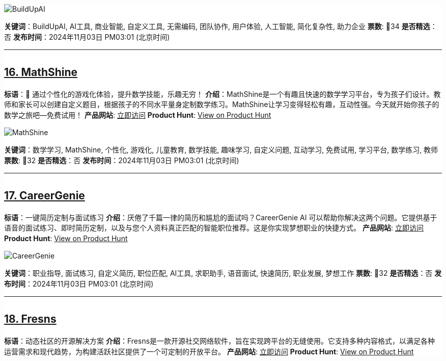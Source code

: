 ![BuildUpAI](https://ph-files.imgix.net/52c594ce-5abc-4166-b96e-7a94fdebcf4a.png?auto=format&fit=crop&frame=1&h=512&w=1024)

**关键词**：BuildUpAI, AI工具, 商业智能, 自定义工具, 无需编码, 团队协作, 用户体验, 人工智能, 简化复杂性, 助力企业
**票数**: 🔺34
**是否精选**：否
**发布时间**：2024年11月03日 PM03:01 (北京时间)

---

## [16. MathShine](https://www.producthunt.com/posts/mathshine?utm_campaign=producthunt-api&utm_medium=api-v2&utm_source=Application%3A+decohack+%28ID%3A+131684%29)
**标语**：🚀 通过个性化的游戏化体验，提升数学技能，乐趣无穷！
**介绍**：MathShine是一个有趣且快速的数学学习平台，专为孩子们设计。教师和家长可以创建自定义题目，根据孩子的不同水平量身定制数学练习。MathShine让学习变得轻松有趣，互动性强。今天就开始你孩子的数学之旅吧—免费试用！
**产品网站**: [立即访问](https://www.producthunt.com/r/2ICAELRY3SA2ZL?utm_campaign=producthunt-api&utm_medium=api-v2&utm_source=Application%3A+decohack+%28ID%3A+131684%29)
**Product Hunt**: [View on Product Hunt](https://www.producthunt.com/posts/mathshine?utm_campaign=producthunt-api&utm_medium=api-v2&utm_source=Application%3A+decohack+%28ID%3A+131684%29)

![MathShine](https://ph-files.imgix.net/f3262c03-3d1c-469e-8368-f64ab956f490.png?auto=format&fit=crop&frame=1&h=512&w=1024)

**关键词**：数学学习, MathShine, 个性化, 游戏化, 儿童教育, 数学技能, 趣味学习, 自定义问题, 互动学习, 免费试用, 学习平台, 数学练习, 教师
**票数**: 🔺32
**是否精选**：否
**发布时间**：2024年11月03日 PM03:01 (北京时间)

---

## [17. CareerGenie](https://www.producthunt.com/posts/careergenie-3?utm_campaign=producthunt-api&utm_medium=api-v2&utm_source=Application%3A+decohack+%28ID%3A+131684%29)
**标语**：一键简历定制与面试练习
**介绍**：厌倦了千篇一律的简历和尴尬的面试吗？CareerGenie AI 可以帮助你解决这两个问题。它提供基于语音的面试练习、即时简历定制，以及与您个人资料真正匹配的智能职位推荐。这是你实现梦想职业的快捷方式。
**产品网站**: [立即访问](https://www.producthunt.com/r/4SWBHECFYMDOEL?utm_campaign=producthunt-api&utm_medium=api-v2&utm_source=Application%3A+decohack+%28ID%3A+131684%29)
**Product Hunt**: [View on Product Hunt](https://www.producthunt.com/posts/careergenie-3?utm_campaign=producthunt-api&utm_medium=api-v2&utm_source=Application%3A+decohack+%28ID%3A+131684%29)

![CareerGenie](https://ph-files.imgix.net/75901dda-fb95-4671-be65-c8eb2e0ab89b.png?auto=format&fit=crop&frame=1&h=512&w=1024)

**关键词**：职业指导, 面试练习, 自定义简历, 职位匹配, AI工具, 求职助手, 语音面试, 快速简历, 职业发展, 梦想工作
**票数**: 🔺32
**是否精选**：否
**发布时间**：2024年11月03日 PM03:01 (北京时间)

---

## [18. Fresns](https://www.producthunt.com/posts/fresns?utm_campaign=producthunt-api&utm_medium=api-v2&utm_source=Application%3A+decohack+%28ID%3A+131684%29)
**标语**：动态社区的开源解决方案
**介绍**：Fresns是一款开源社交网络软件，旨在实现跨平台的无缝使用。它支持多种内容格式，以满足各种运营需求和现代趋势，为构建活跃社区提供了一个可定制的开放平台。
**产品网站**: [立即访问](https://www.producthunt.com/r/HHS5QJN3PK6HFN?utm_campaign=producthunt-api&utm_medium=api-v2&utm_source=Application%3A+decohack+%28ID%3A+131684%29)
**Product Hunt**: [View on Product Hunt](https://www.producthunt.com/posts/fresns?utm_campaign=producthunt-api&utm_medium=api-v2&utm_source=Application%3A+decohack+%28ID%3A+131684%29)
